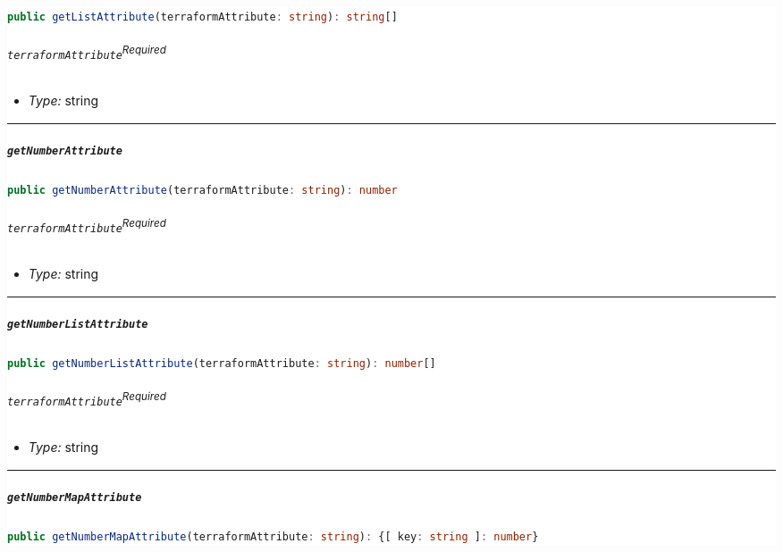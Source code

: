 ```typescript
public getListAttribute(terraformAttribute: string): string[]
```

###### `terraformAttribute`<sup>Required</sup> <a name="terraformAttribute" id="@cdktf/provider-cloudflare.dataCloudflareAccountToken.DataCloudflareAccountTokenFilterOutputReference.getListAttribute.parameter.terraformAttribute"></a>

- *Type:* string

---

##### `getNumberAttribute` <a name="getNumberAttribute" id="@cdktf/provider-cloudflare.dataCloudflareAccountToken.DataCloudflareAccountTokenFilterOutputReference.getNumberAttribute"></a>

```typescript
public getNumberAttribute(terraformAttribute: string): number
```

###### `terraformAttribute`<sup>Required</sup> <a name="terraformAttribute" id="@cdktf/provider-cloudflare.dataCloudflareAccountToken.DataCloudflareAccountTokenFilterOutputReference.getNumberAttribute.parameter.terraformAttribute"></a>

- *Type:* string

---

##### `getNumberListAttribute` <a name="getNumberListAttribute" id="@cdktf/provider-cloudflare.dataCloudflareAccountToken.DataCloudflareAccountTokenFilterOutputReference.getNumberListAttribute"></a>

```typescript
public getNumberListAttribute(terraformAttribute: string): number[]
```

###### `terraformAttribute`<sup>Required</sup> <a name="terraformAttribute" id="@cdktf/provider-cloudflare.dataCloudflareAccountToken.DataCloudflareAccountTokenFilterOutputReference.getNumberListAttribute.parameter.terraformAttribute"></a>

- *Type:* string

---

##### `getNumberMapAttribute` <a name="getNumberMapAttribute" id="@cdktf/provider-cloudflare.dataCloudflareAccountToken.DataCloudflareAccountTokenFilterOutputReference.getNumberMapAttribute"></a>

```typescript
public getNumberMapAttribute(terraformAttribute: string): {[ key: string ]: number}
```
